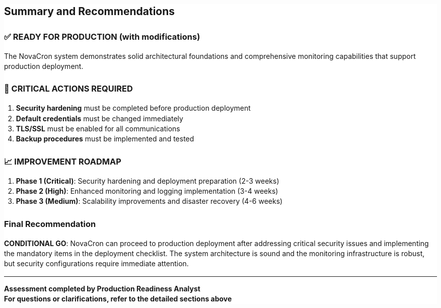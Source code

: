 ## Summary and Recommendations

### ✅ READY FOR PRODUCTION (with modifications)
The NovaCron system demonstrates solid architectural foundations and comprehensive monitoring capabilities that support production deployment.

### 🚨 CRITICAL ACTIONS REQUIRED
1. **Security hardening** must be completed before production deployment
2. **Default credentials** must be changed immediately
3. **TLS/SSL** must be enabled for all communications
4. **Backup procedures** must be implemented and tested

### 📈 IMPROVEMENT ROADMAP
1. **Phase 1 (Critical)**: Security hardening and deployment preparation (2-3 weeks)
2. **Phase 2 (High)**: Enhanced monitoring and logging implementation (3-4 weeks)
3. **Phase 3 (Medium)**: Scalability improvements and disaster recovery (4-6 weeks)

### Final Recommendation
**CONDITIONAL GO**: NovaCron can proceed to production deployment after addressing critical security issues and implementing the mandatory items in the deployment checklist. The system architecture is sound and the monitoring infrastructure is robust, but security configurations require immediate attention.

---

**Assessment completed by Production Readiness Analyst**  
**For questions or clarifications, refer to the detailed sections above**